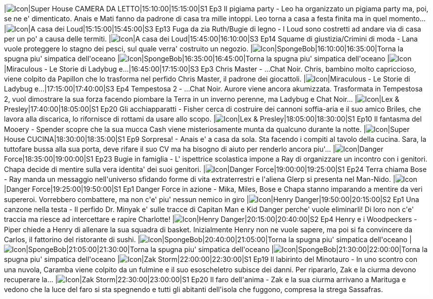 |![Icon](https://guidatv.sky.it/uuid/kids_cover_l4Al8lvJi.png)|Super House CAMERA DA LETTO|15:10:00|15:15:00|S1 Ep3 Il pigiama party - Leo ha organizzato un pigiama party ma, poi, se ne e&#039; dimenticato. Anais e Mati fanno da padrone di casa tra mille intoppi. Leo torna a casa a festa finita ma in quel momento...
|![Icon](https://guidatv.sky.it/uuid/d51dede1-32fc-42f0-83f0-1198b59b73de/cover?md5ChecksumParam=235c50ae3250047e8003fcc33b281dc2)|A casa dei Loud|15:15:00|15:45:00|S3 Ep13 Fuga da zia Ruth/Bugie di legno - I Loud sono costretti ad andare via di casa per un po&#039; a causa delle termiti.
|![Icon](https://guidatv.sky.it/uuid/65399ae0-464f-4dcc-9b54-592997e8b377/cover?md5ChecksumParam=235c50ae3250047e8003fcc33b281dc2)|A casa dei Loud|15:45:00|16:10:00|S3 Ep14 Squame di giustizia/Crimini di moda - Lana vuole proteggere lo stagno dei pesci, sul quale verra&#039; costruito un negozio.
|![Icon](https://guidatv.sky.it/uuid/d0e93543-59c4-4c30-ad9a-26f753c92eed/cover?md5ChecksumParam=59335b5040acab0eb0e1c8cc92995816)|SpongeBob|16:10:00|16:35:00|Torna la spugna piu&#039; simpatica dell&#039;oceano
|![Icon](https://guidatv.sky.it/uuid/e9b0b581-b7c4-42e7-8d00-887d9fdd5893/cover?md5ChecksumParam=59335b5040acab0eb0e1c8cc92995816)|SpongeBob|16:35:00|16:45:00|Torna la spugna piu&#039; simpatica dell&#039;oceano
|![Icon](https://guidatv.sky.it/uuid/kids_cover_l4Al8lvJi.png)|Miraculous - Le Storie di Ladybug e...|16:45:00|17:15:00|S3 Ep3 Chris Master - ...Chat Noir. Chris, bambino molto capriccioso, viene colpito da Papillon che lo trasforma nel perfido Chris Master, il padrone dei giocattoli.
|![Icon](https://guidatv.sky.it/uuid/kids_cover_l4Al8lvJi.png)|Miraculous - Le Storie di Ladybug e...|17:15:00|17:40:00|S3 Ep4 Tempestosa 2 - ...Chat Noir. Aurore viene ancora akumizzata. Trasformata in Tempestosa 2, vuol dimostrare la sua forza facendo piombare la Terra in un inverno perenne, ma Ladybug e Chat Noir...
|![Icon](https://guidatv.sky.it/uuid/4789524f-2572-422b-b432-7f7d27a5b73c/cover?md5ChecksumParam=4ce064f3d09d543303645ac62a0213d2)|Lex &amp; Presley|17:40:00|18:05:00|S1 Ep20 Gli acchiapparatti - Fisher cerca di costruire dei cannoni soffia-aria e il suo amico Briles, che lavora alla discarica, lo rifornisce di rottami da usare allo scopo.
|![Icon](https://guidatv.sky.it/uuid/7909f3da-b286-4c61-882d-3cc2d48451a0/cover?md5ChecksumParam=4ce064f3d09d543303645ac62a0213d2)|Lex &amp; Presley|18:05:00|18:30:00|S1 Ep10 Il fantasma del Mooery - Spender scopre che la sua mucca Cash viene misteriosamente munta da qualcuno durante la notte.
|![Icon](https://guidatv.sky.it/uuid/kids_cover_l4Al8lvJi.png)|Super House CUCINA|18:30:00|18:35:00|S1 Ep9 Sorpresa! - Anais e&#039; a casa da sola. Sta facendo i compiti al tavolo della cucina. Sara, la tuttofare bussa alla sua porta, deve rifare il suo CV ma ha bisogno di aiuto per renderlo ancora piu&#039;...
|![Icon](https://guidatv.sky.it/uuid/fe86b120-9196-4987-ba51-421fd34dcf1f/cover?md5ChecksumParam=2f3d144c90355d7891d712ce5fdbbe0f)|Danger Force|18:35:00|19:00:00|S1 Ep23 Bugie in famiglia - L&#039; ispettrice scolastica impone a Ray di organizzare un incontro con i genitori. Chapa decide di mentire sulla vera identita&#039; dei suoi genitori.
|![Icon](https://guidatv.sky.it/uuid/d2a51d8d-4334-4650-95e3-717254868b63/cover?md5ChecksumParam=2f3d144c90355d7891d712ce5fdbbe0f)|Danger Force|19:00:00|19:25:00|S1 Ep24 Terra chiama Bose - Ray manda un messaggio nell&#039;universo sfidando forme di vita extraterrestri e l&#039;aliena Glerp si presenta nel Man-Nido.
|![Icon](https://guidatv.sky.it/uuid/93ef3685-6f95-45c2-9ac9-b89e08bff78b/cover?md5ChecksumParam=2f3d144c90355d7891d712ce5fdbbe0f)|Danger Force|19:25:00|19:50:00|S1 Ep1 Danger Force in azione - Mika, Miles, Bose e Chapa stanno imparando a mentire da veri supereroi. Vorrebbero combattere, ma non c&#039;e&#039; piu&#039; nessun nemico in giro
|![Icon](https://guidatv.sky.it/uuid/b69e675b-3691-41f1-8900-647b1ad1d3c1/cover?md5ChecksumParam=aa79e904c61f5fcb6354c6087468d07c)|Henry Danger|19:50:00|20:15:00|S2 Ep1 Una canzone nella testa - Il perfido Dr. Minyak e&#039; sulle tracce di Capitan Man e Kid Danger perche&#039; vuole eliminarli! Di loro non c&#039;e&#039; traccia ma riesce ad intercettare e rapire Charlotte!
|![Icon](https://guidatv.sky.it/uuid/ed3e9ed1-62c0-46fb-baab-a9ec8eb9fde5/cover?md5ChecksumParam=aa79e904c61f5fcb6354c6087468d07c)|Henry Danger|20:15:00|20:40:00|S2 Ep4 Henry e i Woodpeckers - Piper chiede a Henry di allenare la sua squadra di basket. Inizialmente Henry non ne vuole sapere, ma poi si fa convincere da Carlos, il fattorino del ristorante di sushi.
|![Icon](https://guidatv.sky.it/uuid/61423d26-e542-4a65-b72e-4d09a17f5f0c/cover?md5ChecksumParam=abb16b21e5c99dfef4a31fcbc5035afc)|SpongeBob|20:40:00|21:05:00|Torna la spugna piu&#039; simpatica dell&#039;oceano
|![Icon](https://guidatv.sky.it/uuid/e2516264-b45c-41c6-89e8-0f22488e2704/cover?md5ChecksumParam=abb16b21e5c99dfef4a31fcbc5035afc)|SpongeBob|21:05:00|21:30:00|Torna la spugna piu&#039; simpatica dell&#039;oceano
|![Icon](https://guidatv.sky.it/uuid/1cb8913e-cadb-4d87-8bd8-b6de3432e64d/cover?md5ChecksumParam=abb16b21e5c99dfef4a31fcbc5035afc)|SpongeBob|21:30:00|22:00:00|Torna la spugna piu&#039; simpatica dell&#039;oceano
|![Icon](https://guidatv.sky.it/uuid/40dcc953-f9ee-4817-8f07-8c4f0ae6c4d2/cover?md5ChecksumParam=74f0b3372b984289305a27faf1985ab4)|Zak Storm|22:00:00|22:30:00|S1 Ep19 Il labirinto del Minotauro - In uno scontro con una nuvola, Caramba viene colpito da un fulmine e il suo esoscheletro subisce dei danni. Per ripararlo, Zak e la ciurma devono recuperare la...
|![Icon](https://guidatv.sky.it/uuid/b92e7c4d-347e-4a0d-bd65-be38d941e4fb/cover?md5ChecksumParam=74f0b3372b984289305a27faf1985ab4)|Zak Storm|22:30:00|23:00:00|S1 Ep20 Il faro dell&#039;anima - Zak e la sua ciurma arrivano a Marituga e vedono che la luce del faro si sta spegnendo e tutti gli abitanti dell&#039;isola che fuggono, compresa la strega Sassafras.